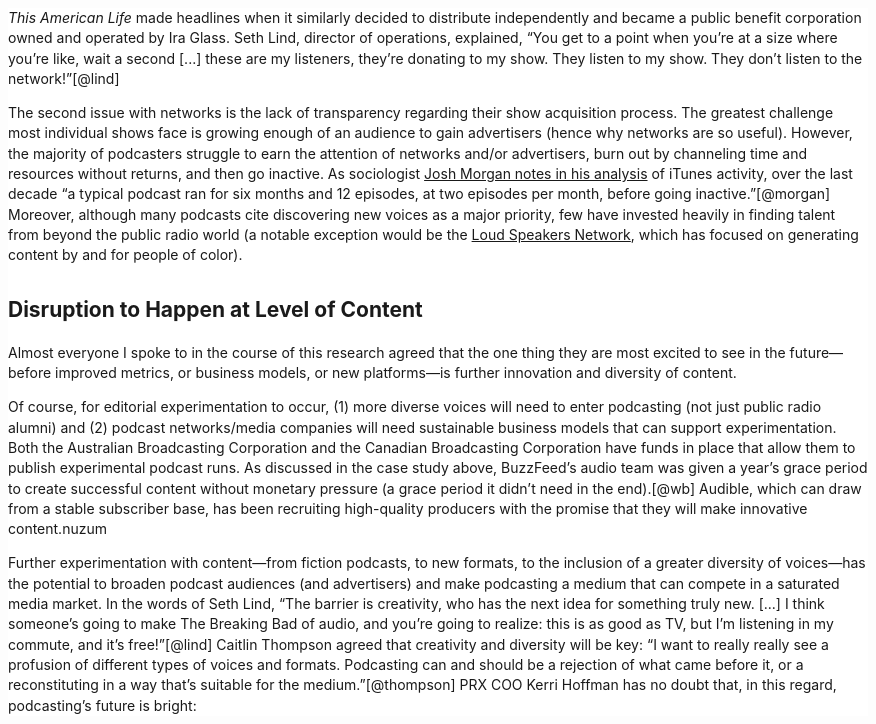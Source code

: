 *This American Life* made headlines when it similarly decided to
distribute independently and became a public benefit corporation owned
and operated by Ira Glass. Seth Lind, director of operations, explained,
“You get to a point when you’re at a size where you’re like, wait a
second [...] these are my listeners, they’re donating to my show. They
listen to my show. They don’t listen to the network!”[@lind]

The second issue with networks is the lack of transparency regarding
their show acquisition process. The greatest challenge most individual
shows face is growing enough of an audience to gain advertisers (hence
why networks are so useful). However, the majority of podcasters
struggle to earn the attention of networks and/or advertisers, burn out
by channeling time and resources without returns, and then go inactive.
As sociologist [Josh Morgan notes in his
analysis](https://medium.com/@slowerdawn/how-podcasts-have-changed-in-ten-years-by-the-numbers-720a6e984e4e)
of iTunes activity, over the last decade “a typical podcast ran for six
months and 12 episodes, at two episodes per month, before going
inactive.”[@morgan] Moreover, although many podcasts cite discovering
new voices as a major priority, few have invested heavily in finding
talent from beyond the public radio world (a notable exception would be
the [Loud Speakers Network](http://loudspeakersnetwork.com), which has
focused on generating content by and for people of color).

Disruption to Happen at Level of Content
----------------------------------------

Almost everyone I spoke to in the course of this research agreed that
the one thing they are most excited to see in the future—before improved
metrics, or business models, or new platforms—is further innovation and
diversity of content.

Of course, for editorial experimentation to occur, (1) more diverse
voices will need to enter podcasting (not just public radio alumni) and
(2) podcast networks/media companies will need sustainable business
models that can support experimentation. Both the Australian
Broadcasting Corporation and the Canadian Broadcasting Corporation have
funds in place that allow them to publish experimental podcast runs. As
discussed in the case study above, BuzzFeed’s audio team was given a
year’s grace period to create successful content without monetary
pressure (a grace period it didn’t need in the end).[@wb] Audible, which
can draw from a stable subscriber base, has been recruiting high-quality
producers with the promise that they will make innovative
content.<span>nuzum</span>

Further experimentation with content—from fiction podcasts, to new
formats, to the inclusion of a greater diversity of voices—has the
potential to broaden podcast audiences (and advertisers) and make
podcasting a medium that can compete in a saturated media market. In the
words of Seth Lind, “The barrier is creativity, who has the next idea
for something truly new. [...] I think someone’s going to make The
Breaking Bad of audio, and you’re going to realize: this is as good as
TV, but I’m listening in my commute, and it’s free!”[@lind] Caitlin
Thompson agreed that creativity and diversity will be key: “I want to
really really see a profusion of different types of voices and formats.
Podcasting can and should be a rejection of what came before it, or a
reconstituting in a way that’s suitable for the medium.”[@thompson] PRX
COO Kerri Hoffman has no doubt that, in this regard, podcasting’s future
is bright:
